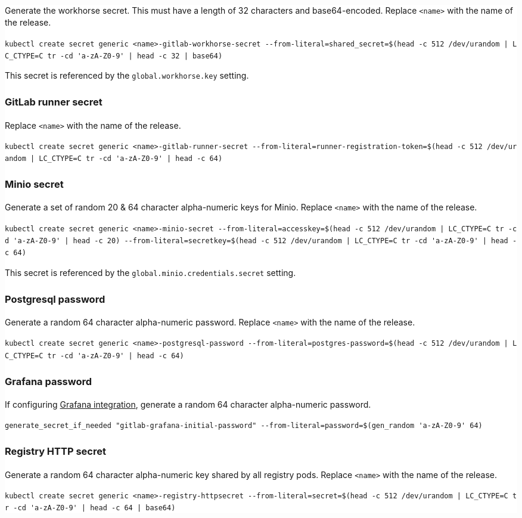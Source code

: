 Generate the workhorse secret. This must have a length of 32 characters and
base64-encoded. Replace `<name>` with the name of the release.

```
kubectl create secret generic <name>-gitlab-workhorse-secret --from-literal=shared_secret=$(head -c 512 /dev/urandom | LC_CTYPE=C tr -cd 'a-zA-Z0-9' | head -c 32 | base64)
```

This secret is referenced by the `global.workhorse.key` setting.

### GitLab runner secret

Replace `<name>` with the name of the release.

```
kubectl create secret generic <name>-gitlab-runner-secret --from-literal=runner-registration-token=$(head -c 512 /dev/urandom | LC_CTYPE=C tr -cd 'a-zA-Z0-9' | head -c 64)
```

### Minio secret

Generate a set of random 20 & 64 character alpha-numeric keys for Minio.
Replace `<name>` with the name of the release.

```
kubectl create secret generic <name>-minio-secret --from-literal=accesskey=$(head -c 512 /dev/urandom | LC_CTYPE=C tr -cd 'a-zA-Z0-9' | head -c 20) --from-literal=secretkey=$(head -c 512 /dev/urandom | LC_CTYPE=C tr -cd 'a-zA-Z0-9' | head -c 64)
```

This secret is referenced by the `global.minio.credentials.secret` setting.

### Postgresql password

Generate a random 64 character alpha-numeric password. Replace `<name>` with
the name of the release.

```
kubectl create secret generic <name>-postgresql-password --from-literal=postgres-password=$(head -c 512 /dev/urandom | LC_CTYPE=C tr -cd 'a-zA-Z0-9' | head -c 64)
```

### Grafana password

If configuring [Grafana integration](../charts/globals.md#configure-grafana-integration), generate a random 64 character alpha-numeric password.

```
generate_secret_if_needed "gitlab-grafana-initial-password" --from-literal=password=$(gen_random 'a-zA-Z0-9' 64)
```

### Registry HTTP secret

Generate a random 64 character alpha-numeric key shared by all registry pods.
Replace `<name>` with the name of the release.

```
kubectl create secret generic <name>-registry-httpsecret --from-literal=secret=$(head -c 512 /dev/urandom | LC_CTYPE=C tr -cd 'a-zA-Z0-9' | head -c 64 | base64)
```
